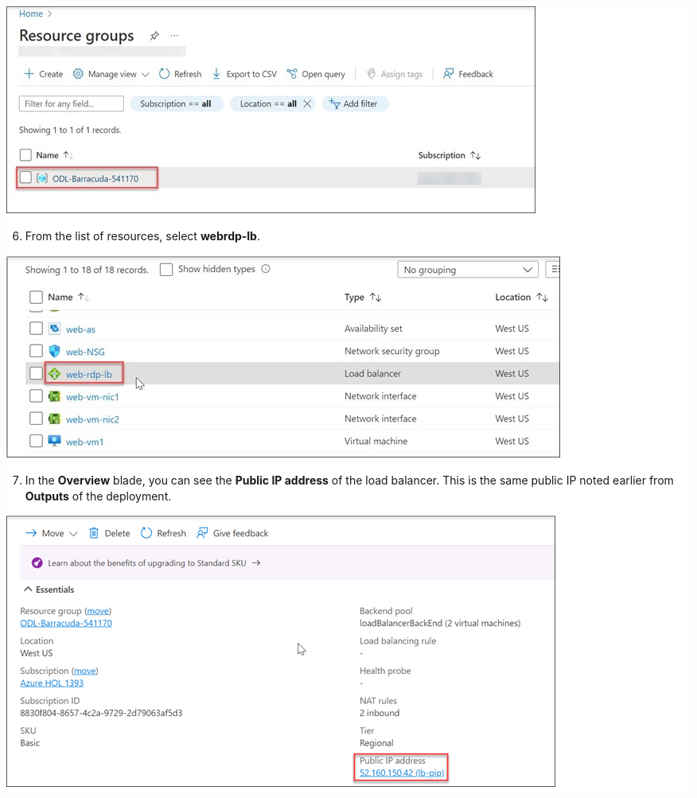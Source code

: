    ![](../images/Picture38.jpg)
 
6.	From the list of resources, select **webrdp-lb**.

   ![](../images/Picture39.jpg)

7.	In the **Overview** blade, you can see the **Public IP address** of the load balancer. This is the same public IP noted earlier from **Outputs** of the deployment.

   ![](../images/Picture40.png)
